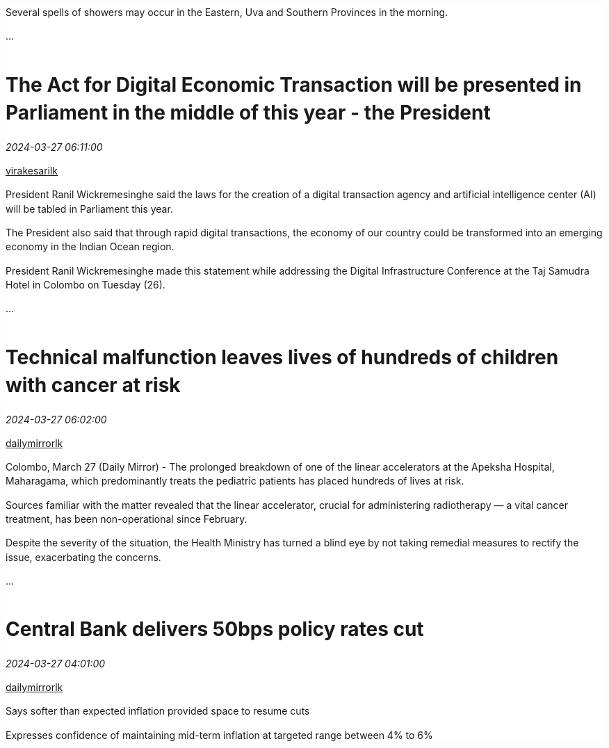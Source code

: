 Several spells of showers may occur in the Eastern, Uva and Southern Provinces in the morning.

...



# The Act for Digital Economic Transaction will be presented in Parliament in the middle of this year - the President

*2024-03-27 06:11:00*

[virakesarilk](https://www.virakesari.lk/article/179787)

President Ranil Wickremesinghe said the laws for the creation of a digital transaction agency and artificial intelligence center (AI) will be tabled in Parliament this year.

The President also said that through rapid digital transactions, the economy of our country could be transformed into an emerging economy in the Indian Ocean region.

President Ranil Wickremesinghe made this statement while addressing the Digital Infrastructure Conference at the Taj Samudra Hotel in Colombo on Tuesday (26).

...



# Technical malfunction leaves lives of hundreds of children with cancer at risk

*2024-03-27 06:02:00*

[dailymirrorlk](https://www.dailymirror.lk/breaking-news/Technical-malfunction-leaves-lives-of-hundreds-of-children-with-cancer-at-risk/108-279676)

Colombo, March 27 (Daily Mirror) - The prolonged breakdown of one of the linear accelerators at the Apeksha Hospital, Maharagama, which predominantly treats the pediatric patients has placed hundreds of lives at risk.

Sources familiar with the matter revealed that the linear accelerator, crucial for administering radiotherapy — a vital cancer treatment, has been non-operational since February.

Despite the severity of the situation, the Health Ministry has turned a blind eye by not taking remedial measures to rectify the issue, exacerbating the concerns.

...



# Central Bank delivers 50bps policy rates cut

*2024-03-27 04:01:00*

[dailymirrorlk](https://www.dailymirror.lk/breaking-news/Central-Bank-delivers-50bps-policy-rates-cut/108-279671)

Says softer than expected inflation provided space to resume cuts

Expresses confidence of maintaining mid-term inflation at targeted range between 4% to 6%
